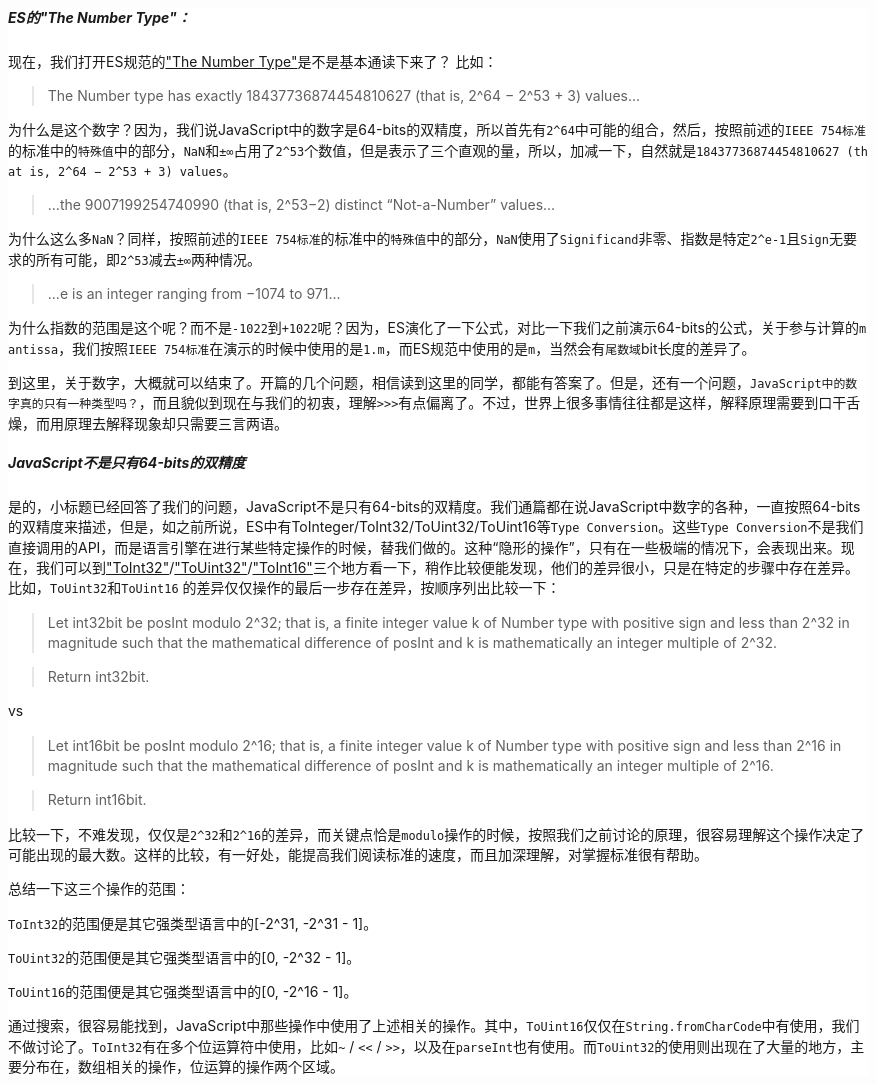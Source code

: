 ##### ES的"The Number Type"：

现在，我们打开ES规范的["The Number Type"](http://es5.github.io/#x8.5)是不是基本通读下来了？
比如：

>The Number type has exactly 18437736874454810627 (that is, 2^64 − 2^53 + 3) values...

为什么是这个数字？因为，我们说JavaScript中的数字是64-bits的双精度，所以首先有`2^64`中可能的组合，然后，按照前述的`IEEE 754标准`的标准中的`特殊值`中的部分，`NaN`和`±∞`占用了`2^53`个数值，但是表示了三个直观的量，所以，加减一下，自然就是`18437736874454810627 (that is, 2^64 − 2^53 + 3) values`。

>...the 9007199254740990 (that is, 2^53−2) distinct “Not-a-Number” values...

为什么这么多`NaN`？同样，按照前述的`IEEE 754标准`的标准中的`特殊值`中的部分，`NaN`使用了`Significand`非零、指数是特定`2^e-1`且`Sign`无要求的所有可能，即`2^53`减去`±∞`两种情况。

>...e is an integer ranging from −1074 to 971...

为什么指数的范围是这个呢？而不是`-1022`到`+1022`呢？因为，ES演化了一下公式，对比一下我们之前演示64-bits的公式，关于参与计算的`mantissa`，我们按照`IEEE 754标准`在演示的时候中使用的是`1.m`，而ES规范中使用的是`m`，当然会有`尾数域`bit长度的差异了。

到这里，关于数字，大概就可以结束了。开篇的几个问题，相信读到这里的同学，都能有答案了。但是，还有一个问题，`JavaScript中的数字真的只有一种类型吗？`，而且貌似到现在与我们的初衷，理解`>>>`有点偏离了。不过，世界上很多事情往往都是这样，解释原理需要到口干舌燥，而用原理去解释现象却只需要三言两语。

##### JavaScript不是只有64-bits的双精度

是的，小标题已经回答了我们的问题，JavaScript不是只有64-bits的双精度。我们通篇都在说JavaScript中数字的各种，一直按照64-bits的双精度来描述，但是，如之前所说，ES中有ToInteger/ToInt32/ToUint32/ToUint16等`Type Conversion`。这些`Type Conversion`不是我们直接调用的API，而是语言引擎在进行某些特定操作的时候，替我们做的。这种“隐形的操作”，只有在一些极端的情况下，会表现出来。现在，我们可以到["ToInt32"](http://es5.github.io/#x9.5)/["ToUint32"](http://es5.github.io/#x9.6)/["ToInt16"](http://es5.github.io/#x9.7)三个地方看一下，稍作比较便能发现，他们的差异很小，只是在特定的步骤中存在差异。比如，`ToUint32`和`ToUint16`
的差异仅仅操作的最后一步存在差异，按顺序列出比较一下：


>Let int32bit be posInt modulo 2^32; that is, a finite integer value k of Number type with positive sign and less than 2^32 in magnitude such that the mathematical difference of posInt and k is mathematically an integer multiple of 2^32.

>Return int32bit.

vs

>Let int16bit be posInt modulo 2^16; that is, a finite integer value k of Number type with positive sign and less than 2^16 in magnitude such that the mathematical difference of posInt and k is mathematically an integer multiple of 2^16.

>Return int16bit.

比较一下，不难发现，仅仅是`2^32`和`2^16`的差异，而关键点恰是`modulo`操作的时候，按照我们之前讨论的原理，很容易理解这个操作决定了可能出现的最大数。这样的比较，有一好处，能提高我们阅读标准的速度，而且加深理解，对掌握标准很有帮助。

总结一下这三个操作的范围：

`ToInt32`的范围便是其它强类型语言中的[-2^31, -2^31 - 1]。

`ToUint32`的范围便是其它强类型语言中的[0, -2^32 - 1]。

`ToUint16`的范围便是其它强类型语言中的[0, -2^16 - 1]。

通过搜索，很容易能找到，JavaScript中那些操作中使用了上述相关的操作。其中，`ToUint16`仅仅在`String.fromCharCode`中有使用，我们不做讨论了。`ToInt32`有在多个位运算符中使用，比如`~` / `<<` / `>>`，以及在`parseInt`也有使用。而`ToUint32`的使用则出现在了大量的地方，主要分布在，数组相关的操作，位运算的操作两个区域。
